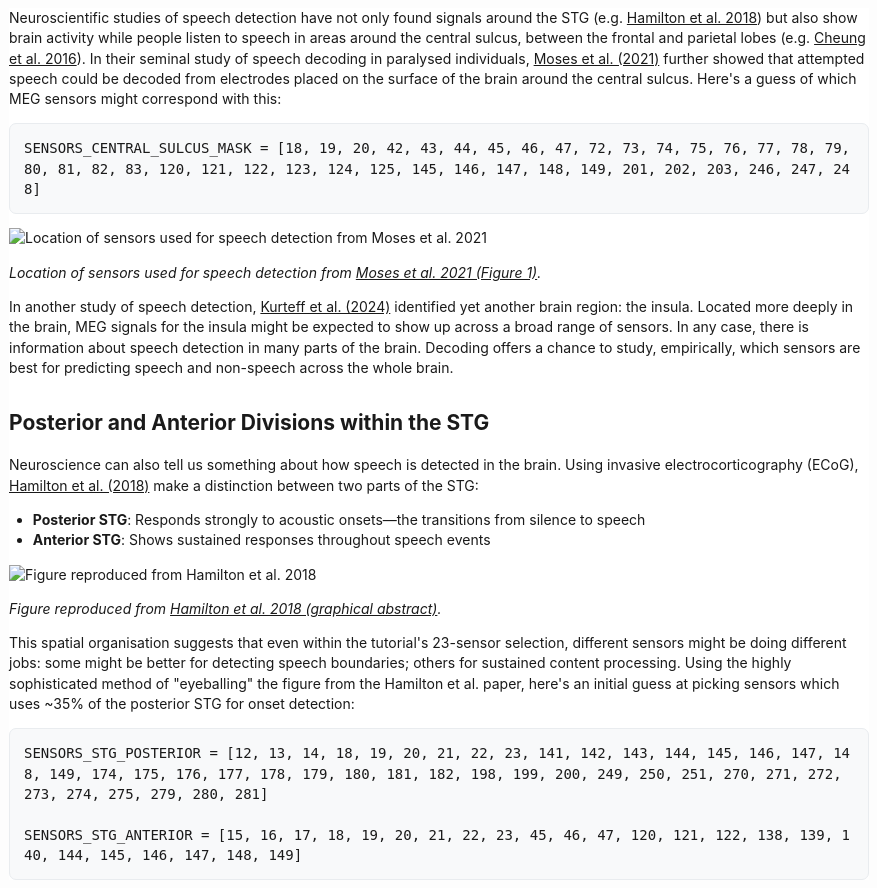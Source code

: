 Neuroscientific studies of speech detection have not only found signals around the STG (e.g. [Hamilton et al. 2018](https://www.cell.com/current-biology/pdf/S0960-9822(18)30461-5.pdf)) but also show brain activity while people listen to speech in areas around the central sulcus, between the frontal and parietal lobes (e.g. [Cheung et al. 2016](https://elifesciences.org/articles/12577)). In their seminal study of speech decoding in paralysed individuals, [Moses et al. (2021)](https://www.nejm.org/doi/full/10.1056/NEJMoa2027540) further showed that attempted speech could be decoded from electrodes placed on the surface of the brain around the central sulcus. Here's a guess of which MEG sensors might correspond with this:

<pre style="background-color: #f8f9fa; padding: 1rem; border-radius: 0.5rem; border: 1px solid #e9ecef; overflow-x: auto;">
SENSORS_CENTRAL_SULCUS_MASK = [18, 19, 20, 42, 43, 44, 45, 46, 47, 72, 73, 74, 75, 76, 77, 78, 79, 80, 81, 82, 83, 120, 121, 122, 123, 124, 125, 145, 146, 147, 148, 149, 201, 202, 203, 246, 247, 248]
</pre>

![Location of sensors used for speech detection from Moses et al. 2021](/2025-libribrain-competition/images/blog3-picture5.png)

*Location of sensors used for speech detection from [Moses et al. 2021 (Figure 1)](https://www.nejm.org/doi/full/10.1056/NEJMoa2027540).*

In another study of speech detection, [Kurteff et al. (2024)](https://pmc.ncbi.nlm.nih.gov/articles/PMC11580786/pdf/jneuro-44-e1109242024.pdf) identified yet another brain region: the insula. Located more deeply in the brain, MEG signals for the insula might be expected to show up across a broad range of sensors. In any case, there is information about speech detection in many parts of the brain. Decoding offers a chance to study, empirically, which sensors are best for predicting speech and non-speech across the whole brain. 

## **Posterior and Anterior Divisions within the STG**

Neuroscience can also tell us something about how speech is detected in the brain. Using invasive electrocorticography (ECoG), [Hamilton et al. (2018)](https://www.cell.com/current-biology/pdf/S0960-9822(18)30461-5.pdf) make a distinction between two parts of the STG:

* **Posterior STG**: Responds strongly to acoustic onsets—the transitions from silence to speech  
* **Anterior STG**: Shows sustained responses throughout speech events

![Figure reproduced from Hamilton et al. 2018](/2025-libribrain-competition/images/blog3-picture6.png)

*Figure reproduced from [Hamilton et al. 2018 (graphical abstract)](https://www.cell.com/current-biology/pdf/S0960-9822(18)30461-5.pdf).*

This spatial organisation suggests that even within the tutorial's 23-sensor selection, different sensors might be doing different jobs: some might be better for detecting speech boundaries; others for sustained content processing. Using the highly sophisticated method of "eyeballing" the figure from the Hamilton et al. paper, here's an initial guess at picking sensors which uses ~35% of the posterior STG for onset detection:

<pre style="background-color: #f8f9fa; padding: 1rem; border-radius: 0.5rem; border: 1px solid #e9ecef; overflow-x: auto;">
SENSORS_STG_POSTERIOR = [12, 13, 14, 18, 19, 20, 21, 22, 23, 141, 142, 143, 144, 145, 146, 147, 148, 149, 174, 175, 176, 177, 178, 179, 180, 181, 182, 198, 199, 200, 249, 250, 251, 270, 271, 272, 273, 274, 275, 279, 280, 281]

SENSORS_STG_ANTERIOR = [15, 16, 17, 18, 19, 20, 21, 22, 23, 45, 46, 47, 120, 121, 122, 138, 139, 140, 144, 145, 146, 147, 148, 149]
</pre>
